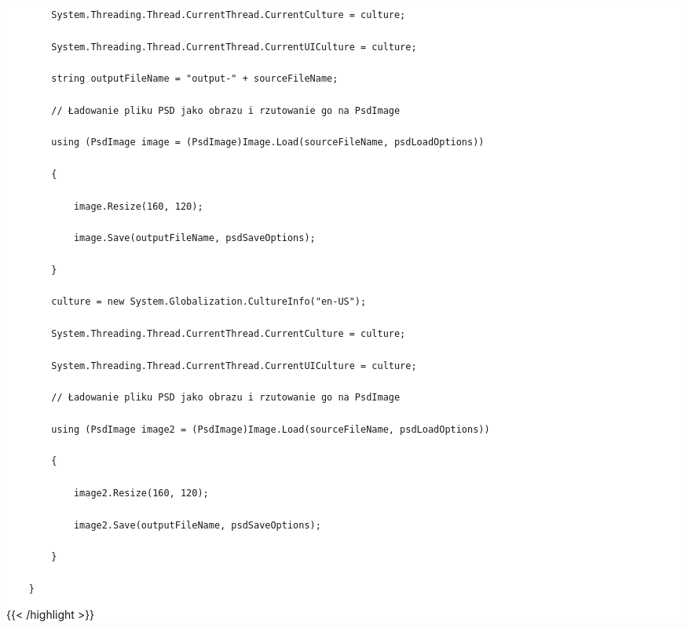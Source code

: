             System.Threading.Thread.CurrentThread.CurrentCulture = culture;

            System.Threading.Thread.CurrentThread.CurrentUICulture = culture;

            string outputFileName = "output-" + sourceFileName;

            // Ładowanie pliku PSD jako obrazu i rzutowanie go na PsdImage

            using (PsdImage image = (PsdImage)Image.Load(sourceFileName, psdLoadOptions))

            {

                image.Resize(160, 120);

                image.Save(outputFileName, psdSaveOptions);

            }

            culture = new System.Globalization.CultureInfo("en-US");

            System.Threading.Thread.CurrentThread.CurrentCulture = culture;

            System.Threading.Thread.CurrentThread.CurrentUICulture = culture;

            // Ładowanie pliku PSD jako obrazu i rzutowanie go na PsdImage

            using (PsdImage image2 = (PsdImage)Image.Load(sourceFileName, psdLoadOptions))

            {

                image2.Resize(160, 120);

                image2.Save(outputFileName, psdSaveOptions);

            }

        }

{{< /highlight >}}